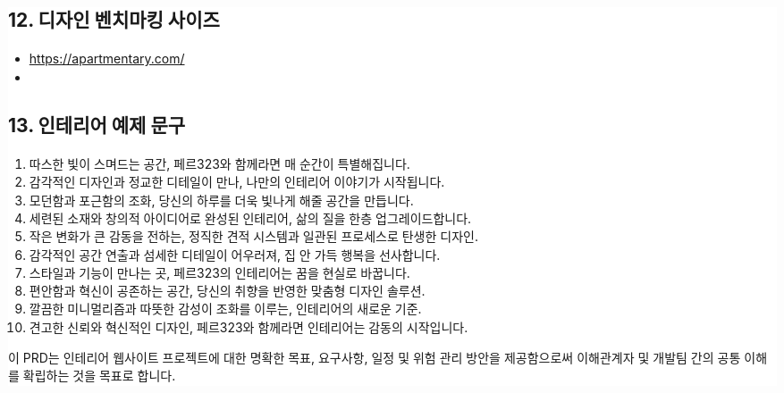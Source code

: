 
## 12. 디자인 벤치마킹 사이즈
 - https://apartmentary.com/
 - 

## 13. 인테리어 예제 문구
1. 따스한 빛이 스며드는 공간, 페르323와 함께라면 매 순간이 특별해집니다.
2. 감각적인 디자인과 정교한 디테일이 만나, 나만의 인테리어 이야기가 시작됩니다.
3. 모던함과 포근함의 조화, 당신의 하루를 더욱 빛나게 해줄 공간을 만듭니다.
4. 세련된 소재와 창의적 아이디어로 완성된 인테리어, 삶의 질을 한층 업그레이드합니다.
5. 작은 변화가 큰 감동을 전하는, 정직한 견적 시스템과 일관된 프로세스로 탄생한 디자인.
6. 감각적인 공간 연출과 섬세한 디테일이 어우러져, 집 안 가득 행복을 선사합니다.
7. 스타일과 기능이 만나는 곳, 페르323의 인테리어는 꿈을 현실로 바꿉니다.
8. 편안함과 혁신이 공존하는 공간, 당신의 취향을 반영한 맞춤형 디자인 솔루션.
9. 깔끔한 미니멀리즘과 따뜻한 감성이 조화를 이루는, 인테리어의 새로운 기준.
10. 견고한 신뢰와 혁신적인 디자인, 페르323와 함께라면 인테리어는 감동의 시작입니다.

이 PRD는 인테리어 웹사이트 프로젝트에 대한 명확한 목표, 요구사항, 일정 및 위험 관리 방안을 제공함으로써 이해관계자 및 개발팀 간의 공통 이해를 확립하는 것을 목표로 합니다.

